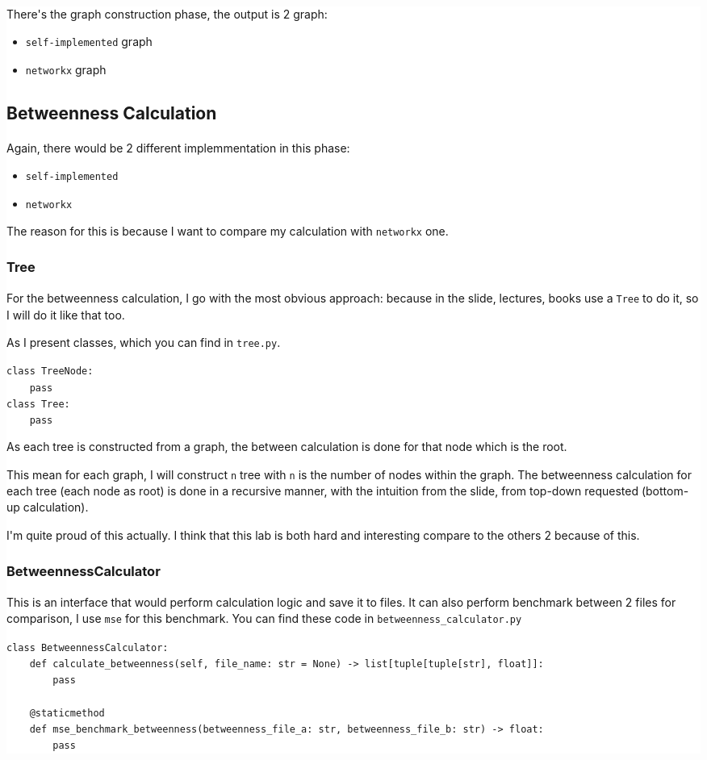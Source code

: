 There's the graph construction phase, the output is 2 graph:

- `self-implemented` graph

- `networkx` graph

## Betweenness Calculation

Again, there would be 2 different implemmentation in this phase:

- `self-implemented`

- `networkx`

The reason for this is because I want to compare my calculation with `networkx` one.

### Tree

For the betweenness calculation, I go with the most obvious approach: because in the slide, lectures, books use a `Tree` to do it, so I will do it like that too.

As I present classes, which you can find in `tree.py`.

```python3
class TreeNode:
	pass
class Tree:
	pass
```

As each tree is constructed from a graph, the between calculation is done for that node which is the root.

This mean for each graph, I will construct `n` tree with `n` is the number of nodes within the graph.
The betweenness calculation for each tree (each node as root) is done in a recursive manner, with the intuition from the slide, from top-down requested (bottom-up calculation).

I'm quite proud of this actually. I think that this lab is both hard and interesting compare to the others 2 because of this.

### BetweennessCalculator

This is an interface that would perform calculation logic and save it to files. It can also perform benchmark between 2 files for comparison, I use `mse` for this benchmark.
You can find these code in `betweenness_calculator.py`

```python3
class BetweennessCalculator:
    def calculate_betweenness(self, file_name: str = None) -> list[tuple[tuple[str], float]]:
        pass
        
    @staticmethod
    def mse_benchmark_betweenness(betweenness_file_a: str, betweenness_file_b: str) -> float:
        pass
```
